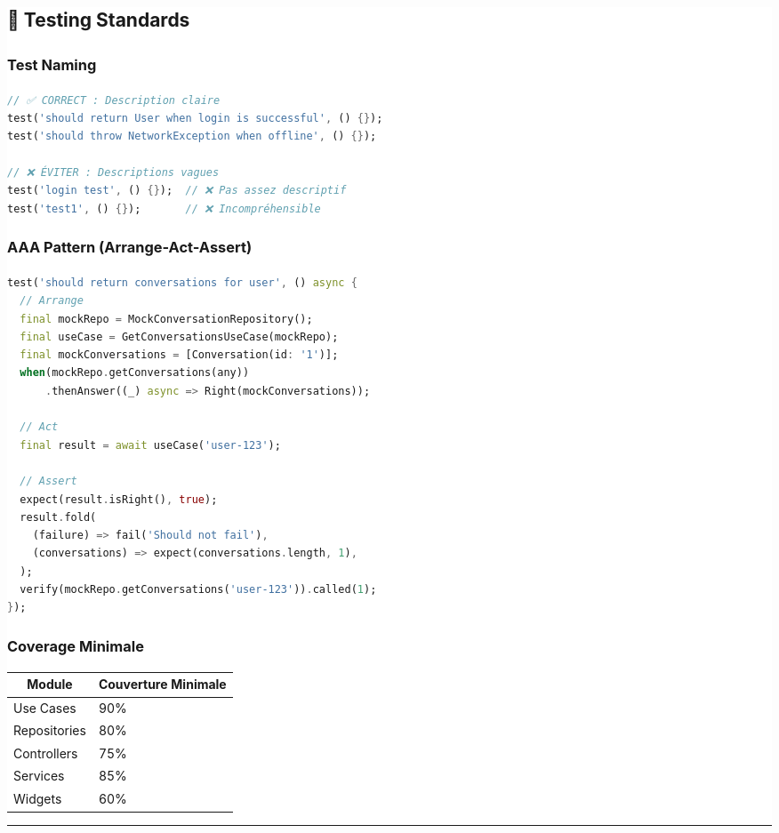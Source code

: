 
## 🧪 Testing Standards

### Test Naming

```dart
// ✅ CORRECT : Description claire
test('should return User when login is successful', () {});
test('should throw NetworkException when offline', () {});

// ❌ ÉVITER : Descriptions vagues
test('login test', () {});  // ❌ Pas assez descriptif
test('test1', () {});       // ❌ Incompréhensible
```

### AAA Pattern (Arrange-Act-Assert)

```dart
test('should return conversations for user', () async {
  // Arrange
  final mockRepo = MockConversationRepository();
  final useCase = GetConversationsUseCase(mockRepo);
  final mockConversations = [Conversation(id: '1')];
  when(mockRepo.getConversations(any))
      .thenAnswer((_) async => Right(mockConversations));

  // Act
  final result = await useCase('user-123');

  // Assert
  expect(result.isRight(), true);
  result.fold(
    (failure) => fail('Should not fail'),
    (conversations) => expect(conversations.length, 1),
  );
  verify(mockRepo.getConversations('user-123')).called(1);
});
```

### Coverage Minimale

| Module | Couverture Minimale |
|--------|---------------------|
| Use Cases | 90% |
| Repositories | 80% |
| Controllers | 75% |
| Services | 85% |
| Widgets | 60% |

---